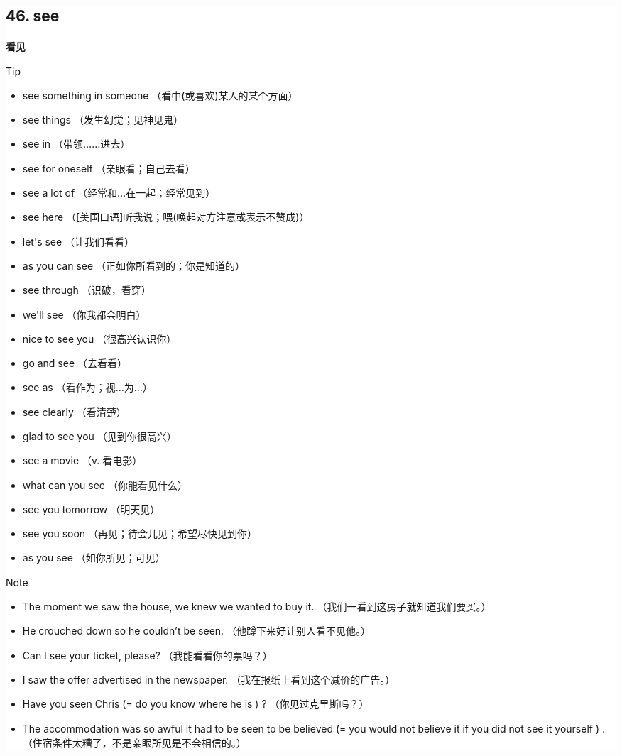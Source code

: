 ## 46. see

**看见**

> [!TIP]
>
> - see something in someone （看中(或喜欢)某人的某个方面）
>
> - see things （发生幻觉；见神见鬼）
>
> - see in （带领……进去）
>
> - see for oneself （亲眼看；自己去看）
>
> - see a lot of （经常和…在一起；经常见到）
>
> - see here （[美国口语]听我说；喂(唤起对方注意或表示不赞成)）
>
> - let's see （让我们看看）
>
> - as you can see （正如你所看到的；你是知道的）
>
> - see through （识破，看穿）
>
> - we'll see （你我都会明白）
>
> - nice to see you （很高兴认识你）
>
> - go and see （去看看）
>
> - see as （看作为；视…为…）
>
> - see clearly （看清楚）
>
> - glad to see you （见到你很高兴）
>
> - see a movie （v. 看电影）
>
> - what can you see （你能看见什么）
>
> - see you tomorrow （明天见）
>
> - see you soon （再见；待会儿见；希望尽快见到你）
>
> - as you see （如你所见；可见）
>

> [!NOTE]
>
> - The moment we saw the house, we knew we wanted to buy it. （我们一看到这房子就知道我们要买。）
>
> - He crouched down so he couldn’t be seen. （他蹲下来好让别人看不见他。）
>
> - Can I see your ticket, please? （我能看看你的票吗？）
>
> - I saw the offer advertised in the newspaper. （我在报纸上看到这个减价的广告。）
>
> - Have you seen Chris (= do you know where he is ) ? （你见过克里斯吗？）
>
> - The accommodation was so awful it had to be seen to be believed (= you would not believe it if you did not see it yourself ) . （住宿条件太糟了，不是亲眼所见是不会相信的。）
>
